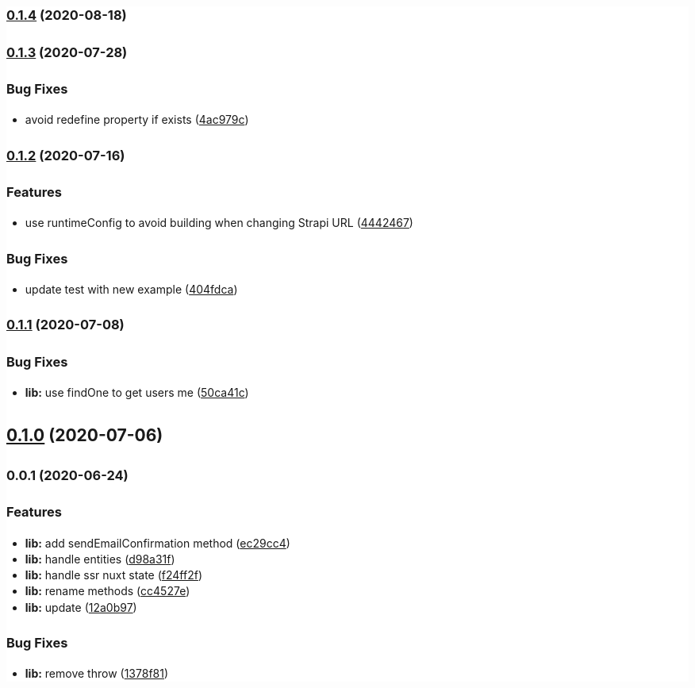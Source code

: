 ### [0.1.4](https://github.com/nuxt-community/strapi-module/compare/v0.1.3...v0.1.4) (2020-08-18)

### [0.1.3](https://github.com/nuxt-community/strapi-module/compare/v0.1.2...v0.1.3) (2020-07-28)


### Bug Fixes

* avoid redefine property if exists ([4ac979c](https://github.com/nuxt-community/strapi-module/commit/4ac979c0dff1aac8d045e097ff6c7e1e4303ed4c))

### [0.1.2](https://github.com/nuxt-community/strapi-module/compare/v0.1.1...v0.1.2) (2020-07-16)


### Features

* use runtimeConfig to avoid building when changing Strapi URL ([4442467](https://github.com/nuxt-community/strapi-module/commit/4442467b294ee7352dccf3131682e20b0f89f706))


### Bug Fixes

* update test with new example ([404fdca](https://github.com/nuxt-community/strapi-module/commit/404fdca6f880c685d31c84a20838b5fd5e05b1e0))

### [0.1.1](https://github.com/nuxt-company/strapi-module/compare/v0.1.0...v0.1.1) (2020-07-08)


### Bug Fixes

* **lib:** use findOne to get users me ([50ca41c](https://github.com/nuxt-company/strapi-module/commit/50ca41c38bf6862a7ca7b6973032d1e9b3dcb271))

## [0.1.0](https://github.com/nuxt-community/strapi-module/compare/v0.0.1...v0.1.0) (2020-07-06)

### 0.0.1 (2020-06-24)


### Features

* **lib:** add sendEmailConfirmation method ([ec29cc4](https://github.com/nuxt-community/strapi-module/commit/ec29cc40e7b564ae0858fbc86f6b1ac4e856ef38))
* **lib:** handle entities ([d98a31f](https://github.com/nuxt-community/strapi-module/commit/d98a31f716cf42443759ad0af3a112578e3b7a8f))
* **lib:** handle ssr nuxt state ([f24ff2f](https://github.com/nuxt-community/strapi-module/commit/f24ff2fca2990c89ffa80267084a3f525bc8d0df))
* **lib:** rename methods ([cc4527e](https://github.com/nuxt-community/strapi-module/commit/cc4527ecc62abf559dfa707ee9a44236e4e4e631))
* **lib:** update ([12a0b97](https://github.com/nuxt-community/strapi-module/commit/12a0b972882cc073d763fd72cb3d90e40b521d3c))


### Bug Fixes

* **lib:** remove throw ([1378f81](https://github.com/nuxt-community/strapi-module/commit/1378f815d162b5205aff2f87f12be82c945bb260))
